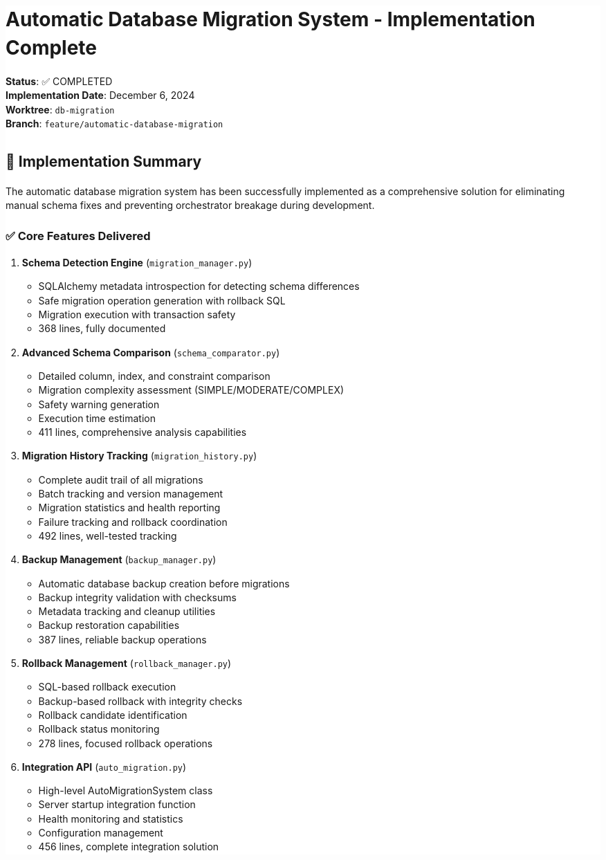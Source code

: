 # Automatic Database Migration System - Implementation Complete

**Status**: ✅ COMPLETED  
**Implementation Date**: December 6, 2024  
**Worktree**: `db-migration`  
**Branch**: `feature/automatic-database-migration`

## 🎯 Implementation Summary

The automatic database migration system has been successfully implemented as a comprehensive solution for eliminating manual schema fixes and preventing orchestrator breakage during development.

### ✅ Core Features Delivered

1. **Schema Detection Engine** (`migration_manager.py`)
   - SQLAlchemy metadata introspection for detecting schema differences
   - Safe migration operation generation with rollback SQL
   - Migration execution with transaction safety
   - 368 lines, fully documented

2. **Advanced Schema Comparison** (`schema_comparator.py`)
   - Detailed column, index, and constraint comparison
   - Migration complexity assessment (SIMPLE/MODERATE/COMPLEX)
   - Safety warning generation
   - Execution time estimation
   - 411 lines, comprehensive analysis capabilities

3. **Migration History Tracking** (`migration_history.py`)
   - Complete audit trail of all migrations
   - Batch tracking and version management
   - Migration statistics and health reporting
   - Failure tracking and rollback coordination
   - 492 lines, well-tested tracking

4. **Backup Management** (`backup_manager.py`)
   - Automatic database backup creation before migrations
   - Backup integrity validation with checksums
   - Metadata tracking and cleanup utilities
   - Backup restoration capabilities
   - 387 lines, reliable backup operations

5. **Rollback Management** (`rollback_manager.py`)
   - SQL-based rollback execution
   - Backup-based rollback with integrity checks
   - Rollback candidate identification
   - Rollback status monitoring
   - 278 lines, focused rollback operations

6. **Integration API** (`auto_migration.py`)
   - High-level AutoMigrationSystem class
   - Server startup integration function
   - Health monitoring and statistics
   - Configuration management
   - 456 lines, complete integration solution
